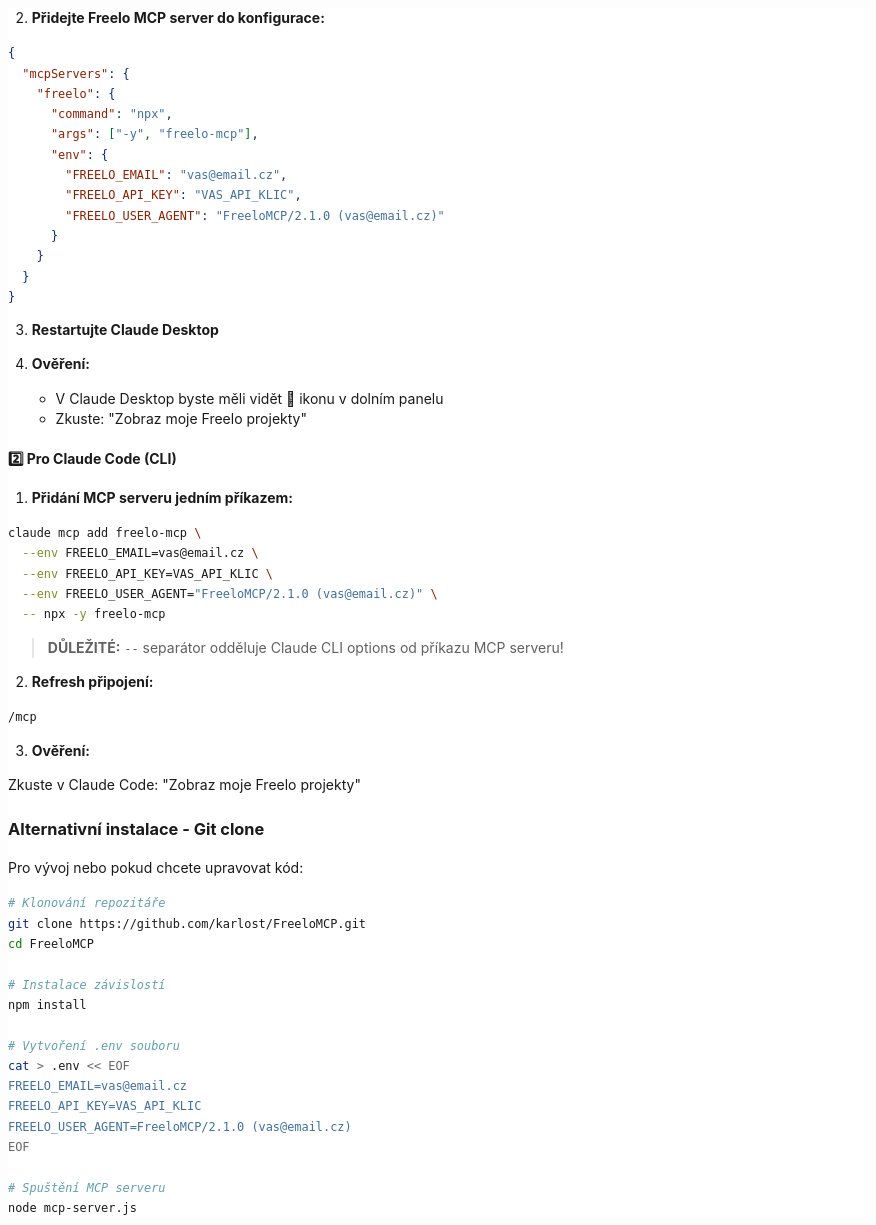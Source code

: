 2. **Přidejte Freelo MCP server do konfigurace:**

```json
{
  "mcpServers": {
    "freelo": {
      "command": "npx",
      "args": ["-y", "freelo-mcp"],
      "env": {
        "FREELO_EMAIL": "vas@email.cz",
        "FREELO_API_KEY": "VAS_API_KLIC",
        "FREELO_USER_AGENT": "FreeloMCP/2.1.0 (vas@email.cz)"
      }
    }
  }
}
```

3. **Restartujte Claude Desktop**

4. **Ověření:**
   - V Claude Desktop byste měli vidět 🔌 ikonu v dolním panelu
   - Zkuste: "Zobraz moje Freelo projekty"

#### 2️⃣ Pro Claude Code (CLI)

1. **Přidání MCP serveru jedním příkazem:**

```bash
claude mcp add freelo-mcp \
  --env FREELO_EMAIL=vas@email.cz \
  --env FREELO_API_KEY=VAS_API_KLIC \
  --env FREELO_USER_AGENT="FreeloMCP/2.1.0 (vas@email.cz)" \
  -- npx -y freelo-mcp
```

> **DŮLEŽITÉ:** `--` separátor odděluje Claude CLI options od příkazu MCP serveru!

2. **Refresh připojení:**

```bash
/mcp
```

3. **Ověření:**

Zkuste v Claude Code: "Zobraz moje Freelo projekty"

### Alternativní instalace - Git clone

Pro vývoj nebo pokud chcete upravovat kód:

```bash
# Klonování repozitáře
git clone https://github.com/karlost/FreeloMCP.git
cd FreeloMCP

# Instalace závislostí
npm install

# Vytvoření .env souboru
cat > .env << EOF
FREELO_EMAIL=vas@email.cz
FREELO_API_KEY=VAS_API_KLIC
FREELO_USER_AGENT=FreeloMCP/2.1.0 (vas@email.cz)
EOF

# Spuštění MCP serveru
node mcp-server.js
```
